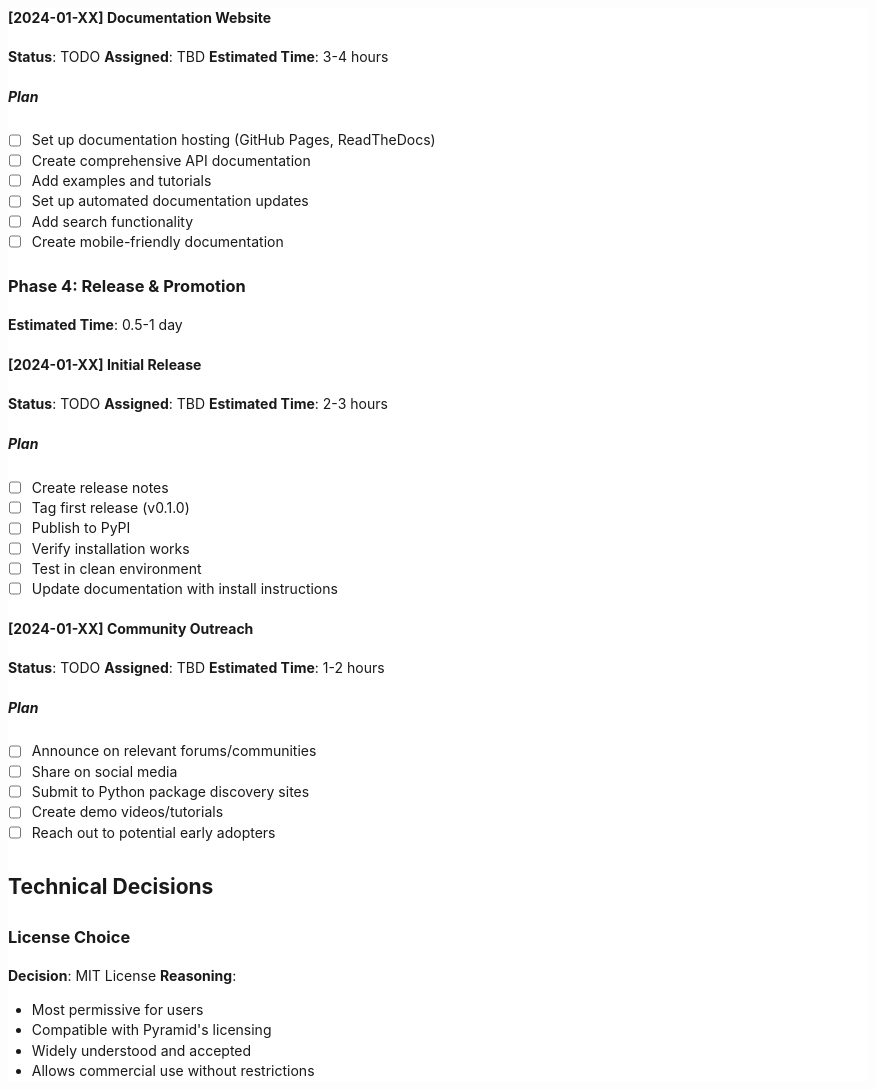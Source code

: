 #### [2024-01-XX] Documentation Website
**Status**: TODO
**Assigned**: TBD
**Estimated Time**: 3-4 hours

##### Plan
- [ ] Set up documentation hosting (GitHub Pages, ReadTheDocs)
- [ ] Create comprehensive API documentation
- [ ] Add examples and tutorials
- [ ] Set up automated documentation updates
- [ ] Add search functionality
- [ ] Create mobile-friendly documentation

### Phase 4: Release & Promotion
**Estimated Time**: 0.5-1 day

#### [2024-01-XX] Initial Release
**Status**: TODO
**Assigned**: TBD
**Estimated Time**: 2-3 hours

##### Plan
- [ ] Create release notes
- [ ] Tag first release (v0.1.0)
- [ ] Publish to PyPI
- [ ] Verify installation works
- [ ] Test in clean environment
- [ ] Update documentation with install instructions

#### [2024-01-XX] Community Outreach
**Status**: TODO
**Assigned**: TBD
**Estimated Time**: 1-2 hours

##### Plan
- [ ] Announce on relevant forums/communities
- [ ] Share on social media
- [ ] Submit to Python package discovery sites
- [ ] Create demo videos/tutorials
- [ ] Reach out to potential early adopters

## Technical Decisions

### License Choice
**Decision**: MIT License
**Reasoning**: 
- Most permissive for users
- Compatible with Pyramid's licensing
- Widely understood and accepted
- Allows commercial use without restrictions
